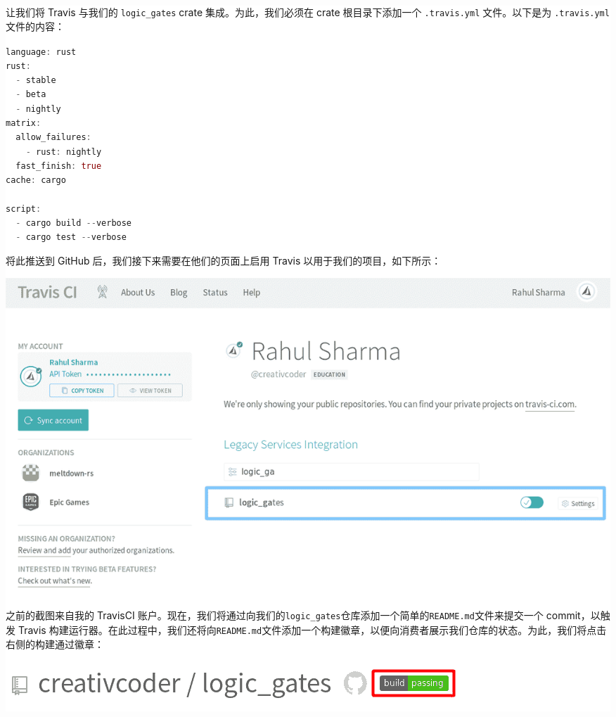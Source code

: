 让我们将 Travis 与我们的 `logic_gates` crate 集成。为此，我们必须在 crate 根目录下添加一个 `.travis.yml` 文件。以下是为 `.travis.yml` 文件的内容：

```rs
language: rust
rust:
  - stable
  - beta
  - nightly
matrix:
  allow_failures:
    - rust: nightly
  fast_finish: true
cache: cargo

script:
  - cargo build --verbose
  - cargo test --verbose
```

将此推送到 GitHub 后，我们接下来需要在他们的页面上启用 Travis 以用于我们的项目，如下所示：

![图片](img/6cf809eb-a568-430d-acdd-dd7942b2ada8.png)

之前的截图来自我的 TravisCI 账户。现在，我们将通过向我们的`logic_gates`仓库添加一个简单的`README.md`文件来提交一个 commit，以触发 Travis 构建运行器。在此过程中，我们还将向`README.md`文件添加一个构建徽章，以便向消费者展示我们仓库的状态。为此，我们将点击右侧的构建通过徽章：

![图片](img/df44efff-27ec-48b2-aabf-f62f4aa402be.png)

